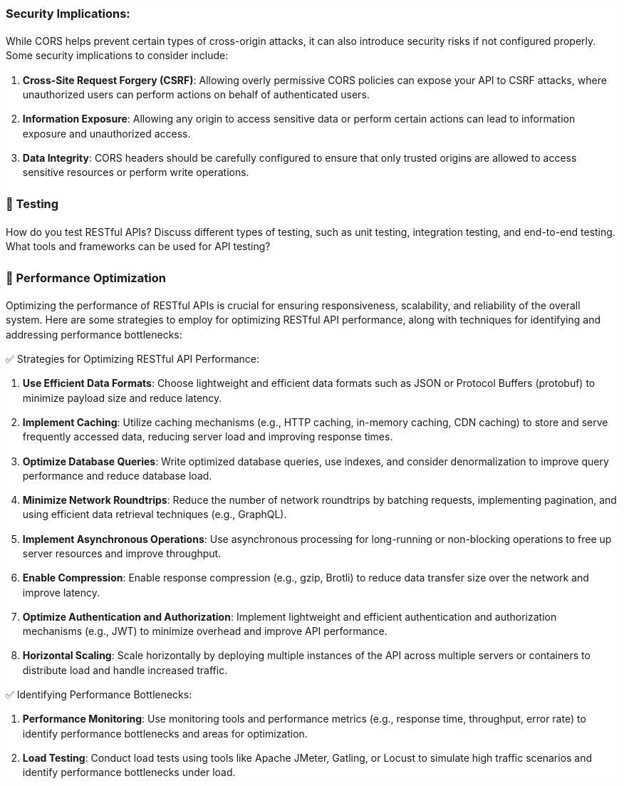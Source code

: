 ### Security Implications:
While CORS helps prevent certain types of cross-origin attacks, it can also introduce security risks if not configured properly. Some security implications to consider include:

1. **Cross-Site Request Forgery (CSRF)**: Allowing overly permissive CORS policies can expose your API to CSRF attacks, where unauthorized users can perform actions on behalf of authenticated users.

2. **Information Exposure**: Allowing any origin to access sensitive data or perform certain actions can lead to information exposure and unauthorized access.

3. **Data Integrity**: CORS headers should be carefully configured to ensure that only trusted origins are allowed to access sensitive resources or perform write operations.

### 🚀 Testing
How do you test RESTful APIs? Discuss different types of testing, such as unit testing, integration testing, and end-to-end testing. What tools and frameworks can be used for API testing?

### 🚀 Performance Optimization

Optimizing the performance of RESTful APIs is crucial for ensuring responsiveness, scalability, and reliability of the overall system. Here are some strategies to employ for optimizing RESTful API performance, along with techniques for identifying and addressing performance bottlenecks:

✅ Strategies for Optimizing RESTful API Performance:

1. **Use Efficient Data Formats**: Choose lightweight and efficient data formats such as JSON or Protocol Buffers (protobuf) to minimize payload size and reduce latency.

2. **Implement Caching**: Utilize caching mechanisms (e.g., HTTP caching, in-memory caching, CDN caching) to store and serve frequently accessed data, reducing server load and improving response times.

3. **Optimize Database Queries**: Write optimized database queries, use indexes, and consider denormalization to improve query performance and reduce database load.

4. **Minimize Network Roundtrips**: Reduce the number of network roundtrips by batching requests, implementing pagination, and using efficient data retrieval techniques (e.g., GraphQL).

5. **Implement Asynchronous Operations**: Use asynchronous processing for long-running or non-blocking operations to free up server resources and improve throughput.

6. **Enable Compression**: Enable response compression (e.g., gzip, Brotli) to reduce data transfer size over the network and improve latency.

7. **Optimize Authentication and Authorization**: Implement lightweight and efficient authentication and authorization mechanisms (e.g., JWT) to minimize overhead and improve API performance.

8. **Horizontal Scaling**: Scale horizontally by deploying multiple instances of the API across multiple servers or containers to distribute load and handle increased traffic.

✅ Identifying Performance Bottlenecks:

1. **Performance Monitoring**: Use monitoring tools and performance metrics (e.g., response time, throughput, error rate) to identify performance bottlenecks and areas for optimization.

2. **Load Testing**: Conduct load tests using tools like Apache JMeter, Gatling, or Locust to simulate high traffic scenarios and identify performance bottlenecks under load.
